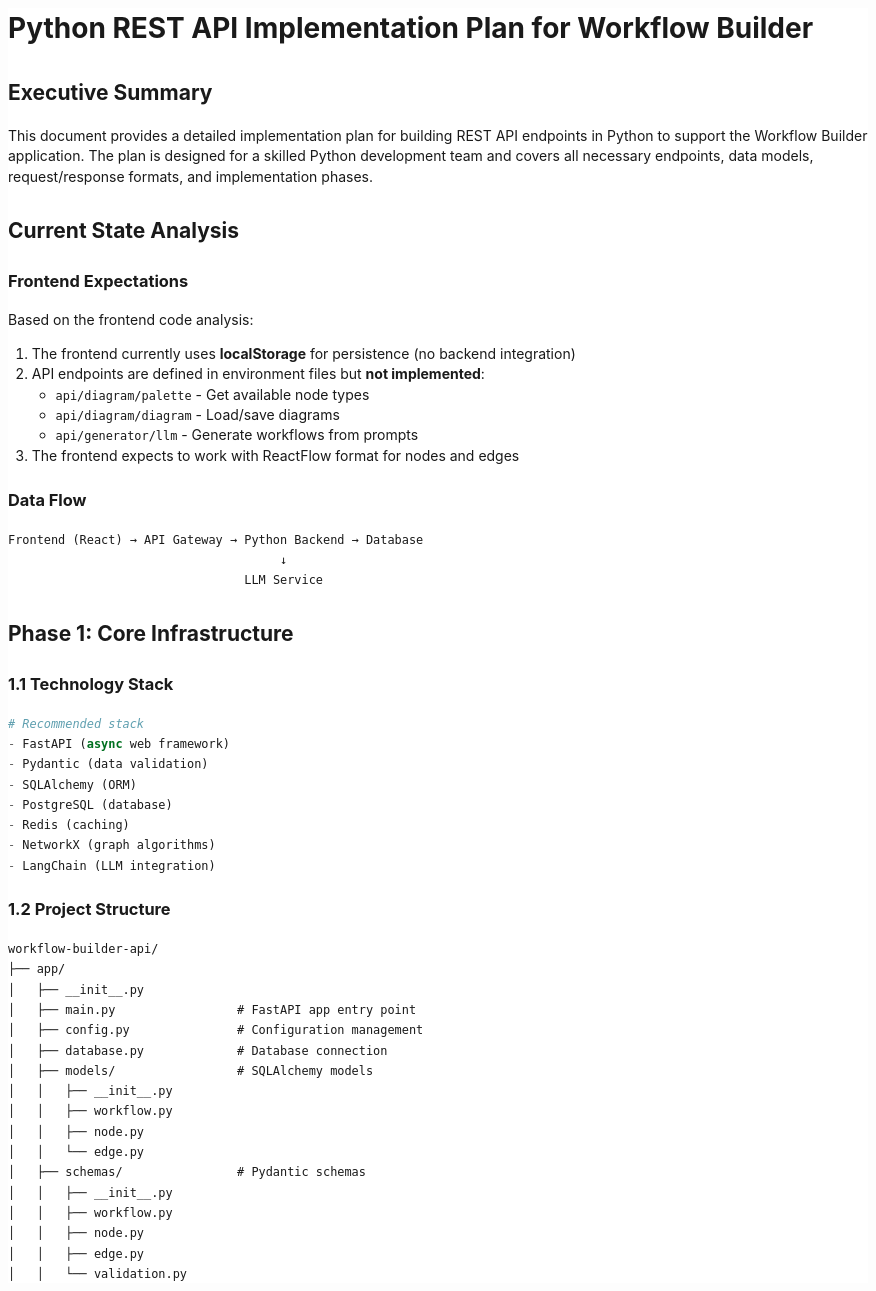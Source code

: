 # Python REST API Implementation Plan for Workflow Builder

## Executive Summary

This document provides a detailed implementation plan for building REST API endpoints in Python to support the Workflow Builder application. The plan is designed for a skilled Python development team and covers all necessary endpoints, data models, request/response formats, and implementation phases.

## Current State Analysis

### Frontend Expectations
Based on the frontend code analysis:
1. The frontend currently uses **localStorage** for persistence (no backend integration)
2. API endpoints are defined in environment files but **not implemented**:
   - `api/diagram/palette` - Get available node types
   - `api/diagram/diagram` - Load/save diagrams
   - `api/generator/llm` - Generate workflows from prompts
3. The frontend expects to work with ReactFlow format for nodes and edges

### Data Flow
```
Frontend (React) → API Gateway → Python Backend → Database
                                      ↓
                                 LLM Service
```

## Phase 1: Core Infrastructure

### 1.1 Technology Stack
```python
# Recommended stack
- FastAPI (async web framework)
- Pydantic (data validation)
- SQLAlchemy (ORM)
- PostgreSQL (database)
- Redis (caching)
- NetworkX (graph algorithms)
- LangChain (LLM integration)
```

### 1.2 Project Structure
```
workflow-builder-api/
├── app/
│   ├── __init__.py
│   ├── main.py                 # FastAPI app entry point
│   ├── config.py               # Configuration management
│   ├── database.py             # Database connection
│   ├── models/                 # SQLAlchemy models
│   │   ├── __init__.py
│   │   ├── workflow.py
│   │   ├── node.py
│   │   └── edge.py
│   ├── schemas/                # Pydantic schemas
│   │   ├── __init__.py
│   │   ├── workflow.py
│   │   ├── node.py
│   │   ├── edge.py
│   │   └── validation.py
```